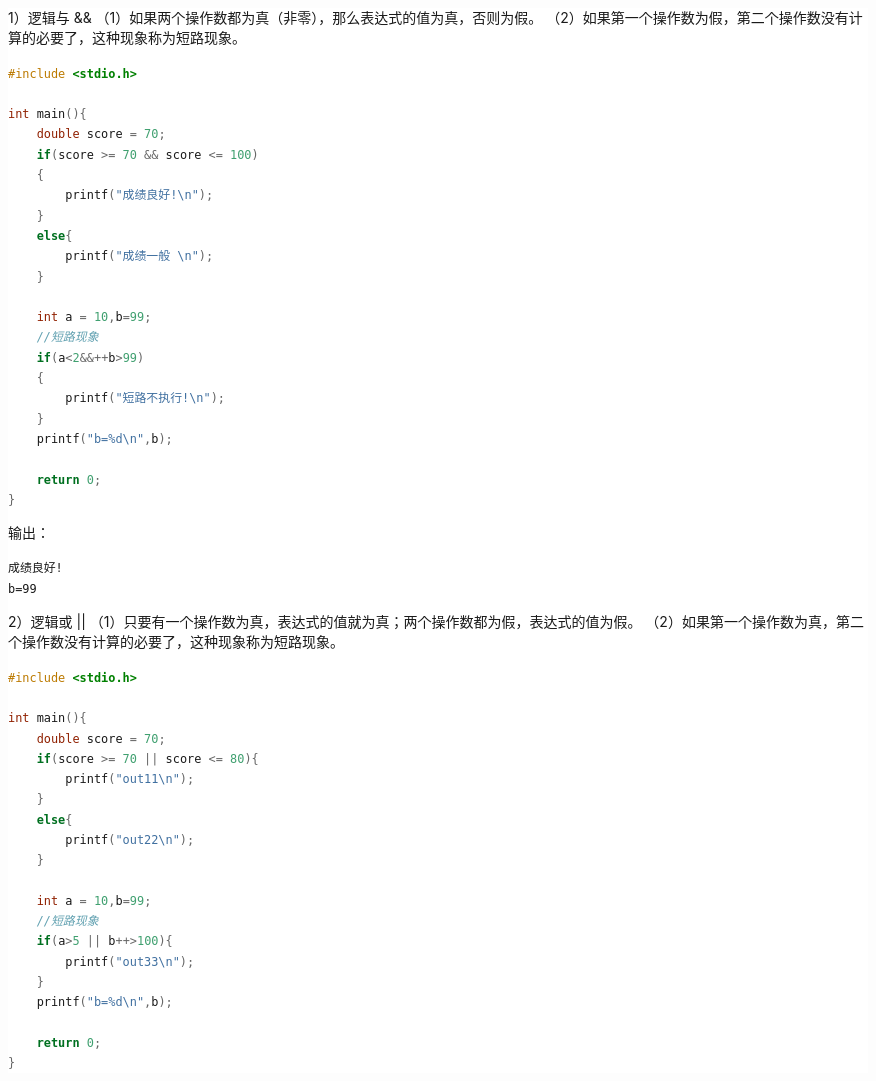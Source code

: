 1）逻辑与 &&
（1）如果两个操作数都为真（非零），那么表达式的值为真，否则为假。
（2）如果第一个操作数为假，第二个操作数没有计算的必要了，这种现象称为短路现象。

```c
#include <stdio.h>

int main(){
    double score = 70;
    if(score >= 70 && score <= 100)
    {
        printf("成绩良好!\n");
    }
    else{
        printf("成绩一般 \n");
    }

    int a = 10,b=99;
    //短路现象
    if(a<2&&++b>99)
    {
        printf("短路不执行!\n");
    }
    printf("b=%d\n",b);

    return 0;
}
```

输出：

```tex
成绩良好!
b=99
```

2）逻辑或 ||
（1）只要有一个操作数为真，表达式的值就为真；两个操作数都为假，表达式的值为假。
（2）如果第一个操作数为真，第二个操作数没有计算的必要了，这种现象称为短路现象。

```c
#include <stdio.h>

int main(){
    double score = 70;
    if(score >= 70 || score <= 80){
        printf("out11\n");
    }
    else{
        printf("out22\n");
    }

    int a = 10,b=99;
    //短路现象
    if(a>5 || b++>100){
        printf("out33\n");
    }
    printf("b=%d\n",b);

    return 0;
}
```
